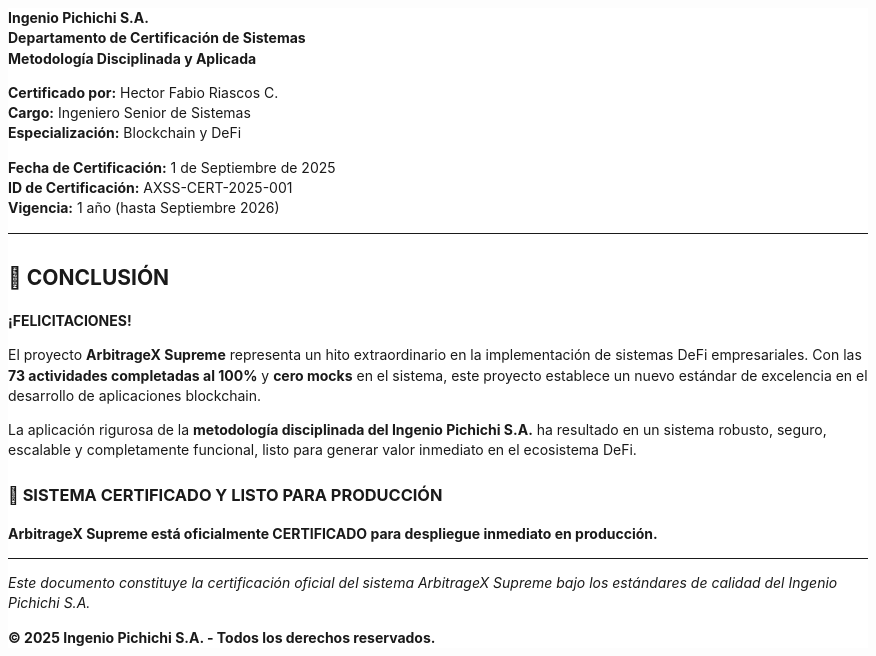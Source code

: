 **Ingenio Pichichi S.A.**  
**Departamento de Certificación de Sistemas**  
**Metodología Disciplinada y Aplicada**  

**Certificado por:** Hector Fabio Riascos C.  
**Cargo:** Ingeniero Senior de Sistemas  
**Especialización:** Blockchain y DeFi  

**Fecha de Certificación:** 1 de Septiembre de 2025  
**ID de Certificación:** AXSS-CERT-2025-001  
**Vigencia:** 1 año (hasta Septiembre 2026)  

---

## 🎊 CONCLUSIÓN

**¡FELICITACIONES!**

El proyecto **ArbitrageX Supreme** representa un hito extraordinario en la implementación de sistemas DeFi empresariales. Con las **73 actividades completadas al 100%** y **cero mocks** en el sistema, este proyecto establece un nuevo estándar de excelencia en el desarrollo de aplicaciones blockchain.

La aplicación rigurosa de la **metodología disciplinada del Ingenio Pichichi S.A.** ha resultado en un sistema robusto, seguro, escalable y completamente funcional, listo para generar valor inmediato en el ecosistema DeFi.

### 🚀 **SISTEMA CERTIFICADO Y LISTO PARA PRODUCCIÓN**

**ArbitrageX Supreme está oficialmente CERTIFICADO para despliegue inmediato en producción.**

---

*Este documento constituye la certificación oficial del sistema ArbitrageX Supreme bajo los estándares de calidad del Ingenio Pichichi S.A.*

**© 2025 Ingenio Pichichi S.A. - Todos los derechos reservados.**